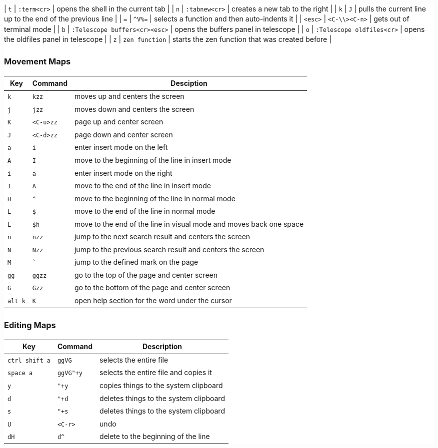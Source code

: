 | `t`           | `:term<cr>`                   | opens the shell in the current tab                                 |
| `n`           | `:tabnew<cr>`                 | creates a new tab to the right                                     |
| `k`           | `J`                           | pulls the current line up to the end of the previous line          |
| `=`           | `^V%=`                        | selects a function and then auto-indents it                        |
| `<esc>`       | `<C-\\><C-n>`                 | gets out of terminal mode                                          |
| `b`           | `:Telescope buffers<cr><esc>` | opens the buffers panel in telescope                               |
| `o`           | `:Telescope oldfiles<cr>`     | opens the oldfiles panel in telescope                              |
| `z`           | `zen function`                | starts the zen function that was created before                    |
### Movement Maps

| Key     | Command   | Desciption                                                          |
| ------- | --------- | ------------------------------------------------------------------- |
| `k`     | `kzz`     | moves up and centers the screen                                     |
| `j`     | `jzz`     | moves down and centers the screen                                   |
| `K`     | `<C-u>zz` | page up and center screen                                           |
| `J`     | `<C-d>zz` | page down and center screen                                         |
| `a`     | `i`       | enter insert mode on the left                                       |
| `A`     | `I`       | move to the beginning of the line in insert mode                    |
| `i`     | `a`       | enter insert mode on the right                                      |
| `I`     | `A`       | move to the end of the line in insert mode                          |
| `H`     | `^`       | move to the beginning of the line in normal mode                    |
| `L`     | `$`       | move to the end of the line in normal mode                          |
| `L`     | `$h`      | move to the end of the line in visual mode and moves back one space |
| `n`     | `nzz`     | jump to the next search result and centers the screen               |
| `N`     | `Nzz`     | jump to the previous search result and centers the screen           |
| `M`     | ``` ` ``` | jump to the defined mark on the page                                |
| `gg`    | `ggzz`    | go to the top of the page and center screen                         |
| `G`     | `Gzz`     | go to the bottom of the page and center screen                      |
| `alt k` | `K`       | open help section for the word under the cursor                     |
### Editing Maps

| Key            | Command   | Description                            |
| -------------- | --------- | -------------------------------------- |
| `ctrl shift a` | `ggVG`    | selects the entire file                |
| `space a`      | `ggVG"+y` | selects the entire file and copies it  |
| `y`            | `"+y`     | copies things to the system clipboard  |
| `d`            | `"+d`     | deletes things to the system clipboard |
| `s`            | `"+s`     | deletes things to the system clipboard |
| `U`            | `<C-r>`   | undo                                   |
| `dH`           | `d^`      | delete to the beginning of the line    |